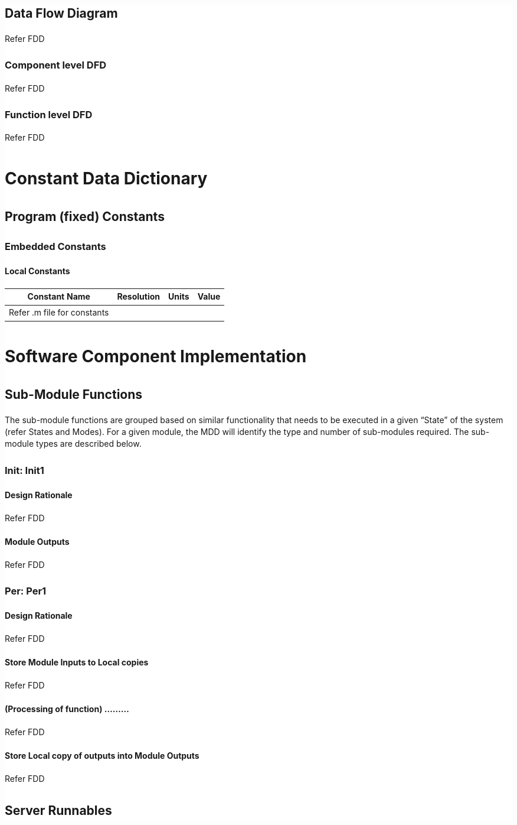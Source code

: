 ## Data Flow Diagram

Refer FDD

### Component level DFD

Refer FDD

### Function level DFD

Refer FDD

# Constant Data Dictionary

## Program (fixed) Constants

### Embedded Constants

#### Local Constants

| Constant Name               | Resolution | Units | Value |
|-----------------------------|------------|-------|-------|
| Refer .m file for constants |            |       |       |

# Software Component Implementation

## Sub-Module Functions

The sub-module functions are grouped based on similar functionality that
needs to be executed in a given “State” of the system (refer States and
Modes). For a given module, the MDD will identify the type and number of
sub-modules required. The sub-module types are described below.

### Init: Init1

#### Design Rationale

Refer FDD

#### Module Outputs

Refer FDD

### Per: Per1

#### Design Rationale

Refer FDD

#### Store Module Inputs to Local copies

Refer FDD

#### (Processing of function) ………

Refer FDD

#### Store Local copy of outputs into Module Outputs

Refer FDD

## Server Runnables
